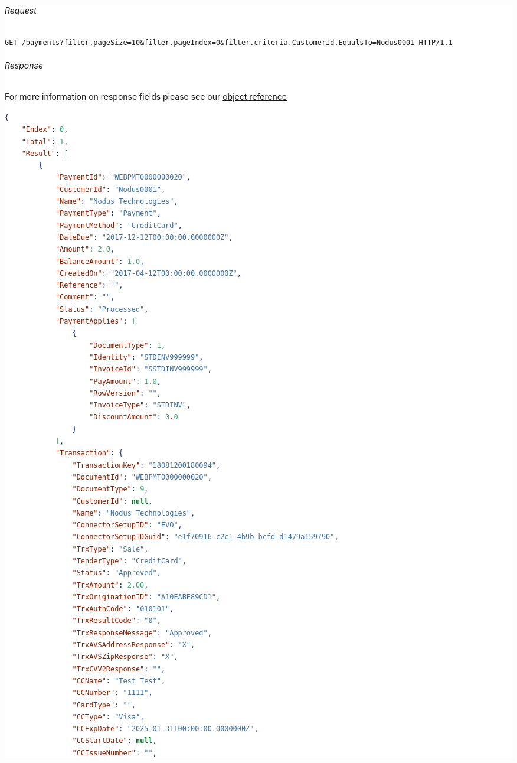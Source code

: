 ###### Request
```http 
GET /payments?filter.pageSize=10&filter.pageIndex=0&filter.criteria.CustomerId.EqualsTo=Nodus0001 HTTP/1.1
```

###### Response
For more information on response fields please see our [object reference](../../Objects/Payment.md#PaymentPagingResponse)
```json
{
    "Index": 0,
    "Total": 1,
    "Result": [
        {
            "PaymentId": "WEBPMT0000000020",
            "CustomerId": "Nodus0001",
            "Name": "Nodus Technologies",
            "PaymentType": "Payment",
            "PaymentMethod": "CreditCard",
            "DateDue": "2017-12-12T00:00:00.0000000Z",
            "Amount": 2.0,
            "BalanceAmount": 1.0,
            "CreatedOn": "2017-04-12T00:00:00.0000000Z",
            "Reference": "",
            "Comment": "",
            "Status": "Processed",
            "PaymentApplies": [
                {
                    "DocumentType": 1,
                    "Identity": "STDINV999999",
                    "InvoiceId": "SSTDINV999999",
                    "PayAmount": 1.0,
                    "RowVersion": "",
                    "InvoiceType": "STDINV",
                    "DiscountAmount": 0.0
                }
            ],
            "Transaction": {
                "TransactionKey": "18081200180094",
                "DocumentId": "WEBPMT0000000020",
                "DocumentType": 9,
                "CustomerId": null,
                "Name": "Nodus Technologies",
                "ConnectorSetupID": "EVO",
                "ConnectorSetupIDGuid": "e1f70916-c2c1-4b9b-bcfd-d1479a159790",
                "TrxType": "Sale",
                "TenderType": "CreditCard",
                "Status": "Approved",
                "TrxAmount": 2.00,
                "TrxOriginationID": "A10EABE89CD1",
                "TrxAuthCode": "010101",
                "TrxResultCode": "0",
                "TrxResponseMessage": "Approved",
                "TrxAVSAddressResponse": "X",
                "TrxAVSZipResponse": "X",
                "TrxCVV2Response": "",
                "CCName": "Test Test",
                "CCNumber": "1111",
                "CardType": "",
                "CCType": "Visa",
                "CCExpDate": "2025-01-31T00:00:00.0000000Z",
                "CCStartDate": null,
                "CCIssueNumber": "",
```